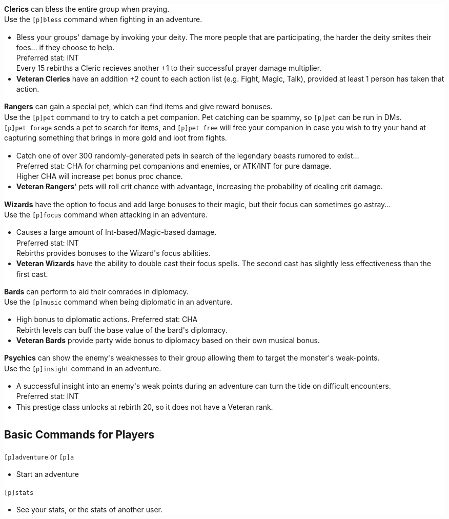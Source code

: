 **Clerics** can bless the entire group when praying.  
Use the `[p]bless` command when fighting in an adventure.  
* Bless your groups' damage by invoking your deity. The more people that are participating, the harder the deity smites their foes... if they choose to help.  
Preferred stat: INT  
Every 15 rebirths a Cleric recieves another +1 to their successful prayer damage multiplier.  
* **Veteran Clerics** have an addition +2 count to each action list (e.g. Fight, Magic, Talk), provided at least 1 person has taken that action.
  
**Rangers** can gain a special pet, which can find items and give reward bonuses.  
Use the `[p]pet` command to try to catch a pet companion. Pet catching can be spammy, so `[p]pet` can be run in DMs.  
`[p]pet forage` sends a pet to search for items, and `[p]pet free` will free your companion in case you wish to try your hand at capturing something that brings in more gold and loot from fights.  
* Catch one of over 300 randomly-generated pets in search of the legendary beasts rumored to exist...  
Preferred stat: CHA for charming pet companions and enemies, or ATK/INT for pure damage.  
Higher CHA will increase pet bonus proc chance.
* **Veteran Rangers**' pets will roll crit chance with advantage, increasing the probability of dealing crit damage.

  
**Wizards** have the option to focus and add large bonuses to their magic, but their focus can sometimes go astray...  
Use the `[p]focus` command when attacking in an adventure.  
* Causes a large amount of Int-based/Magic-based damage.  
Preferred stat: INT  
Rebirths provides bonuses to the Wizard's focus abilities.  
* **Veteran Wizards** have the ability to double cast their focus spells. The second cast has slightly less effectiveness than the first cast.


**Bards** can perform to aid their comrades in diplomacy.  
Use the `[p]music` command when being diplomatic in an adventure.  
* High bonus to diplomatic actions. 
Preferred stat: CHA  
Rebirth levels can buff the base value of the bard's diplomacy.  
* **Veteran Bards** provide party wide bonus to diplomacy based on their own musical bonus.

  
**Psychics** can show the enemy's weaknesses to their group allowing them to target the monster's weak-points.  
Use the `[p]insight` command in an adventure. 
* A successful insight into an enemy's weak points during an adventure can turn the tide on difficult encounters.  
Preferred stat: INT  
* This prestige class unlocks at rebirth 20, so it does not have a Veteran rank.


## Basic Commands for Players

`[p]adventure` or `[p]a`
* Start an adventure

`[p]stats`
* See your stats, or the stats of another user.
